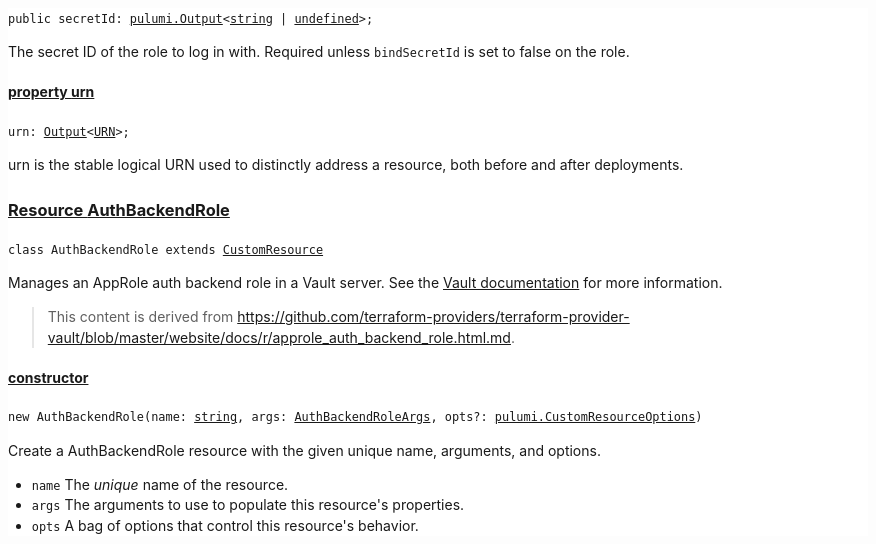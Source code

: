 <pre class="highlight"><code><span class='kd'>public </span>secretId: <a href='/docs/reference/pkg/nodejs/pulumi/pulumi/#Output'>pulumi.Output</a>&lt;<span class='kd'><a href='https://developer.mozilla.org/en-US/docs/Web/JavaScript/Reference/Global_Objects/String'>string</a></span> | <span class='kd'><a href='https://developer.mozilla.org/en-US/docs/Web/JavaScript/Reference/Global_Objects/undefined'>undefined</a></span>&gt;;</code></pre>

The secret ID of the role to log in with. Required
unless `bindSecretId` is set to false on the role.

<h4 class="pdoc-member-header" id="AuthBackendLogin-urn">
<a class="pdoc-child-name" href="https://github.com/pulumi/pulumi-vault/blob/{{< param git_sha >}}/sdk/nodejs/appRole/authBackendLogin.ts#L43">property <b>urn</b></a>
</h4>

<pre class="highlight"><code><span class='kd'></span>urn: <a href='/docs/reference/pkg/nodejs/pulumi/pulumi/#Output'>Output</a>&lt;<a href='/docs/reference/pkg/nodejs/pulumi/pulumi/#URN'>URN</a>&gt;;</code></pre>

urn is the stable logical URN used to distinctly address a resource, both before and after
deployments.

<h3 class="pdoc-module-header" id="AuthBackendRole" data-link-title="AuthBackendRole">
    <a href="https://github.com/pulumi/pulumi-vault/blob/{{< param git_sha >}}/sdk/nodejs/appRole/authBackendRole.ts#L14">
        Resource <strong>AuthBackendRole</strong>
    </a>
</h3>

<pre class="highlight"><code><span class='kr'>class</span> <span class='nx'>AuthBackendRole</span> <span class='kr'>extends</span> <a href='/docs/reference/pkg/nodejs/pulumi/pulumi/#CustomResource'>CustomResource</a></code></pre>

Manages an AppRole auth backend role in a Vault server. See the [Vault
documentation](https://www.vaultproject.io/docs/auth/approle.html) for more
information.

> This content is derived from https://github.com/terraform-providers/terraform-provider-vault/blob/master/website/docs/r/approle_auth_backend_role.html.md.

<h4 class="pdoc-member-header" id="AuthBackendRole-constructor">
<a class="pdoc-child-name" href="https://github.com/pulumi/pulumi-vault/blob/{{< param git_sha >}}/sdk/nodejs/appRole/authBackendRole.ts#L146"> <b>constructor</b></a>
</h4>


<pre class="highlight"><code><span class='kd'></span><span class='kd'>new</span> AuthBackendRole(name: <span class='kd'><a href='https://developer.mozilla.org/en-US/docs/Web/JavaScript/Reference/Global_Objects/String'>string</a></span>, args: <a href='#AuthBackendRoleArgs'>AuthBackendRoleArgs</a>, opts?: <a href='/docs/reference/pkg/nodejs/pulumi/pulumi/#CustomResourceOptions'>pulumi.CustomResourceOptions</a>)</code></pre>


Create a AuthBackendRole resource with the given unique name, arguments, and options.

* `name` The _unique_ name of the resource.
* `args` The arguments to use to populate this resource&#39;s properties.
* `opts` A bag of options that control this resource&#39;s behavior.
